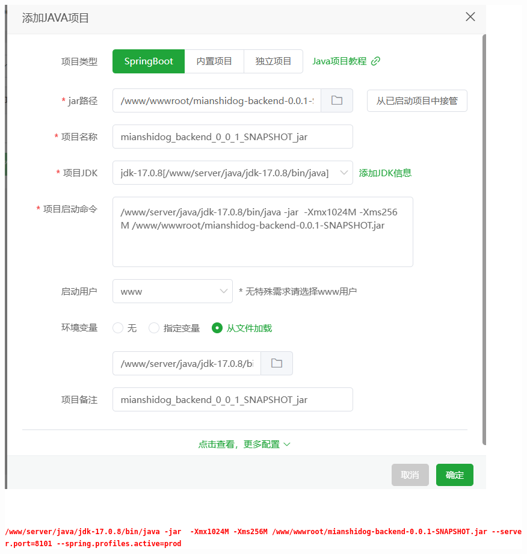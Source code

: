 ![image-20241009222255728](images/开发手册.assets/image-20241009222255728.png)

```json


/www/server/java/jdk-17.0.8/bin/java -jar  -Xmx1024M -Xms256M /www/wwwroot/mianshidog-backend-0.0.1-SNAPSHOT.jar --server.port=8101 --spring.profiles.active=prod
```
